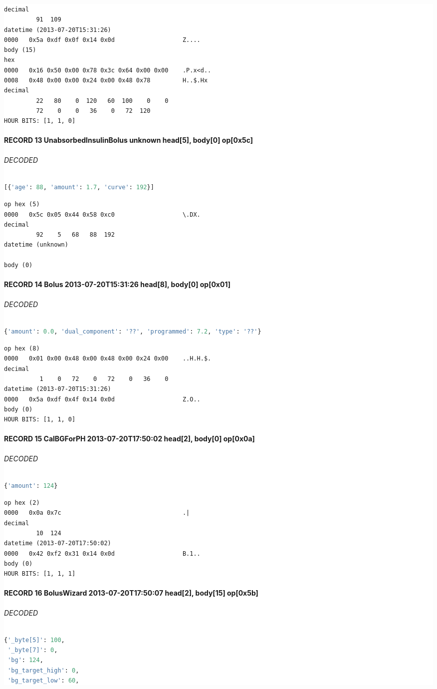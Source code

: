     decimal
             91  109
    datetime (2013-07-20T15:31:26)
    0000   0x5a 0xdf 0x0f 0x14 0x0d                   Z....
    body (15)
    hex
    0000   0x16 0x50 0x00 0x78 0x3c 0x64 0x00 0x00    .P.x<d..
    0008   0x48 0x00 0x00 0x24 0x00 0x48 0x78         H..$.Hx
    decimal
             22   80    0  120   60  100    0    0
             72    0    0   36    0   72  120
    HOUR BITS: [1, 1, 0]
#### RECORD 13 UnabsorbedInsulinBolus unknown head[5], body[0] op[0x5c]
###### DECODED
```python
[{'age': 88, 'amount': 1.7, 'curve': 192}]
```
    op hex (5)
    0000   0x5c 0x05 0x44 0x58 0xc0                   \.DX.
    decimal
             92    5   68   88  192
    datetime (unknown)

    body (0)

#### RECORD 14 Bolus 2013-07-20T15:31:26 head[8], body[0] op[0x01]
###### DECODED
```python
{'amount': 0.0, 'dual_component': '??', 'programmed': 7.2, 'type': '??'}
```
    op hex (8)
    0000   0x01 0x00 0x48 0x00 0x48 0x00 0x24 0x00    ..H.H.$.
    decimal
              1    0   72    0   72    0   36    0
    datetime (2013-07-20T15:31:26)
    0000   0x5a 0xdf 0x4f 0x14 0x0d                   Z.O..
    body (0)
    HOUR BITS: [1, 1, 0]
#### RECORD 15 CalBGForPH 2013-07-20T17:50:02 head[2], body[0] op[0x0a]
###### DECODED
```python
{'amount': 124}
```
    op hex (2)
    0000   0x0a 0x7c                                  .|
    decimal
             10  124
    datetime (2013-07-20T17:50:02)
    0000   0x42 0xf2 0x31 0x14 0x0d                   B.1..
    body (0)
    HOUR BITS: [1, 1, 1]
#### RECORD 16 BolusWizard 2013-07-20T17:50:07 head[2], body[15] op[0x5b]
###### DECODED
```python
{'_byte[5]': 100,
 '_byte[7]': 0,
 'bg': 124,
 'bg_target_high': 0,
 'bg_target_low': 60,
```